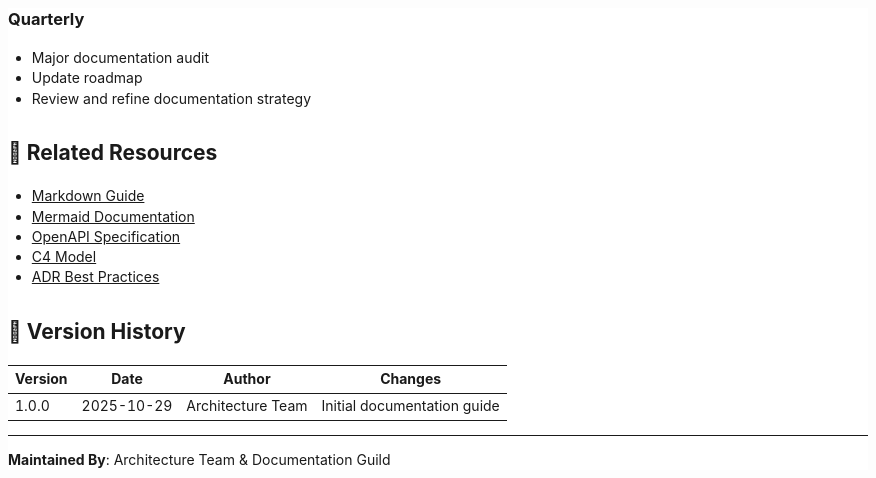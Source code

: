 ### Quarterly
- Major documentation audit
- Update roadmap
- Review and refine documentation strategy

## 🔗 Related Resources

- [Markdown Guide](https://www.markdownguide.org/)
- [Mermaid Documentation](https://mermaid.js.org/)
- [OpenAPI Specification](https://swagger.io/specification/)
- [C4 Model](https://c4model.com/)
- [ADR Best Practices](https://adr.github.io/)

## 📝 Version History

| Version | Date       | Author            | Changes                     |
|---------|------------|-------------------|-----------------------------|
| 1.0.0   | 2025-10-29 | Architecture Team | Initial documentation guide |

---

**Maintained By**: Architecture Team & Documentation Guild
